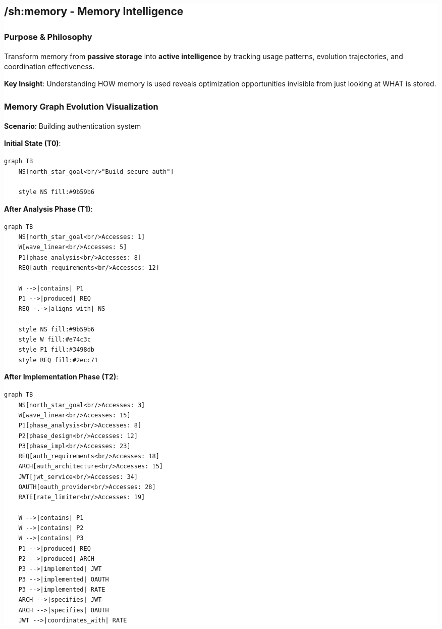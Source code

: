 
## /sh:memory - Memory Intelligence

### Purpose & Philosophy

Transform memory from **passive storage** into **active intelligence** by tracking usage patterns, evolution trajectories, and coordination effectiveness.

**Key Insight**: Understanding HOW memory is used reveals optimization opportunities invisible from just looking at WHAT is stored.

### Memory Graph Evolution Visualization

**Scenario**: Building authentication system

**Initial State (T0)**:
```mermaid
graph TB
    NS[north_star_goal<br/>"Build secure auth"]

    style NS fill:#9b59b6
```

**After Analysis Phase (T1)**:
```mermaid
graph TB
    NS[north_star_goal<br/>Accesses: 1]
    W[wave_linear<br/>Accesses: 5]
    P1[phase_analysis<br/>Accesses: 8]
    REQ[auth_requirements<br/>Accesses: 12]

    W -->|contains| P1
    P1 -->|produced| REQ
    REQ -.->|aligns_with| NS

    style NS fill:#9b59b6
    style W fill:#e74c3c
    style P1 fill:#3498db
    style REQ fill:#2ecc71
```

**After Implementation Phase (T2)**:
```mermaid
graph TB
    NS[north_star_goal<br/>Accesses: 3]
    W[wave_linear<br/>Accesses: 15]
    P1[phase_analysis<br/>Accesses: 8]
    P2[phase_design<br/>Accesses: 12]
    P3[phase_impl<br/>Accesses: 23]
    REQ[auth_requirements<br/>Accesses: 18]
    ARCH[auth_architecture<br/>Accesses: 15]
    JWT[jwt_service<br/>Accesses: 34]
    OAUTH[oauth_provider<br/>Accesses: 28]
    RATE[rate_limiter<br/>Accesses: 19]

    W -->|contains| P1
    W -->|contains| P2
    W -->|contains| P3
    P1 -->|produced| REQ
    P2 -->|produced| ARCH
    P3 -->|implemented| JWT
    P3 -->|implemented| OAUTH
    P3 -->|implemented| RATE
    ARCH -->|specifies| JWT
    ARCH -->|specifies| OAUTH
    JWT -->|coordinates_with| RATE
```